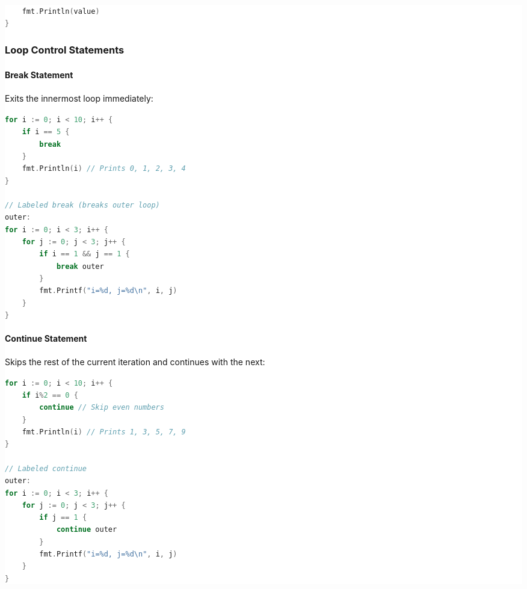```go
    fmt.Println(value)
}
```

### Loop Control Statements

#### Break Statement

Exits the innermost loop immediately:

```go
for i := 0; i < 10; i++ {
    if i == 5 {
        break
    }
    fmt.Println(i) // Prints 0, 1, 2, 3, 4
}

// Labeled break (breaks outer loop)
outer:
for i := 0; i < 3; i++ {
    for j := 0; j < 3; j++ {
        if i == 1 && j == 1 {
            break outer
        }
        fmt.Printf("i=%d, j=%d\n", i, j)
    }
}
```

#### Continue Statement

Skips the rest of the current iteration and continues with the next:

```go
for i := 0; i < 10; i++ {
    if i%2 == 0 {
        continue // Skip even numbers
    }
    fmt.Println(i) // Prints 1, 3, 5, 7, 9
}

// Labeled continue
outer:
for i := 0; i < 3; i++ {
    for j := 0; j < 3; j++ {
        if j == 1 {
            continue outer
        }
        fmt.Printf("i=%d, j=%d\n", i, j)
    }
}
```
